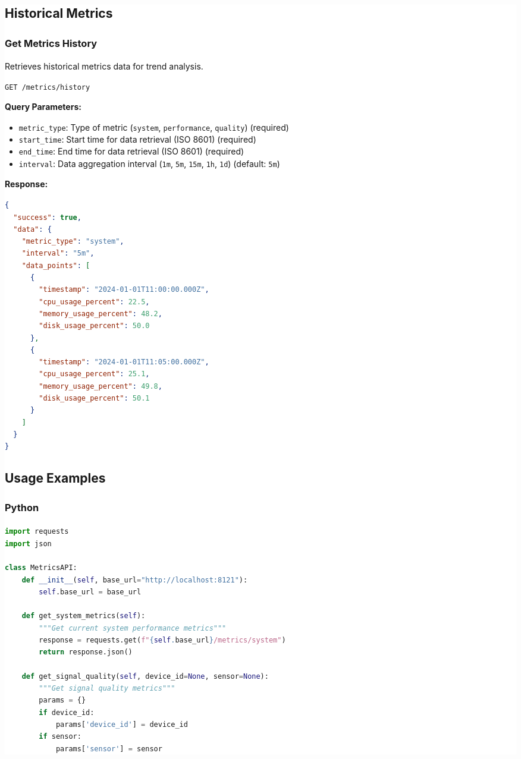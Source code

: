 ## Historical Metrics

### Get Metrics History

Retrieves historical metrics data for trend analysis.

```http
GET /metrics/history
```

**Query Parameters:**
- `metric_type`: Type of metric (`system`, `performance`, `quality`) (required)
- `start_time`: Start time for data retrieval (ISO 8601) (required)
- `end_time`: End time for data retrieval (ISO 8601) (required)
- `interval`: Data aggregation interval (`1m`, `5m`, `15m`, `1h`, `1d`) (default: `5m`)

**Response:**
```json
{
  "success": true,
  "data": {
    "metric_type": "system",
    "interval": "5m",
    "data_points": [
      {
        "timestamp": "2024-01-01T11:00:00.000Z",
        "cpu_usage_percent": 22.5,
        "memory_usage_percent": 48.2,
        "disk_usage_percent": 50.0
      },
      {
        "timestamp": "2024-01-01T11:05:00.000Z",
        "cpu_usage_percent": 25.1,
        "memory_usage_percent": 49.8,
        "disk_usage_percent": 50.1
      }
    ]
  }
}
```

## Usage Examples

### Python

```python
import requests
import json

class MetricsAPI:
    def __init__(self, base_url="http://localhost:8121"):
        self.base_url = base_url
    
    def get_system_metrics(self):
        """Get current system performance metrics"""
        response = requests.get(f"{self.base_url}/metrics/system")
        return response.json()
    
    def get_signal_quality(self, device_id=None, sensor=None):
        """Get signal quality metrics"""
        params = {}
        if device_id:
            params['device_id'] = device_id
        if sensor:
            params['sensor'] = sensor
```